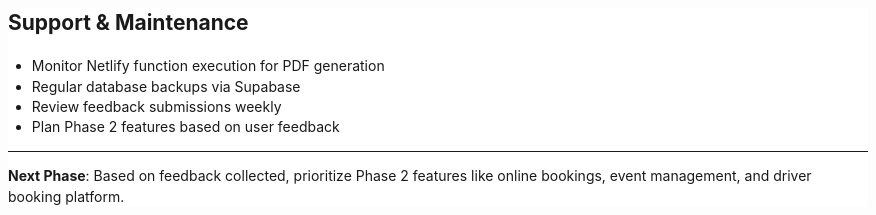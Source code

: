 ## Support & Maintenance

- Monitor Netlify function execution for PDF generation
- Regular database backups via Supabase
- Review feedback submissions weekly
- Plan Phase 2 features based on user feedback

---

**Next Phase**: Based on feedback collected, prioritize Phase 2 features like online bookings, event management, and driver booking platform.

